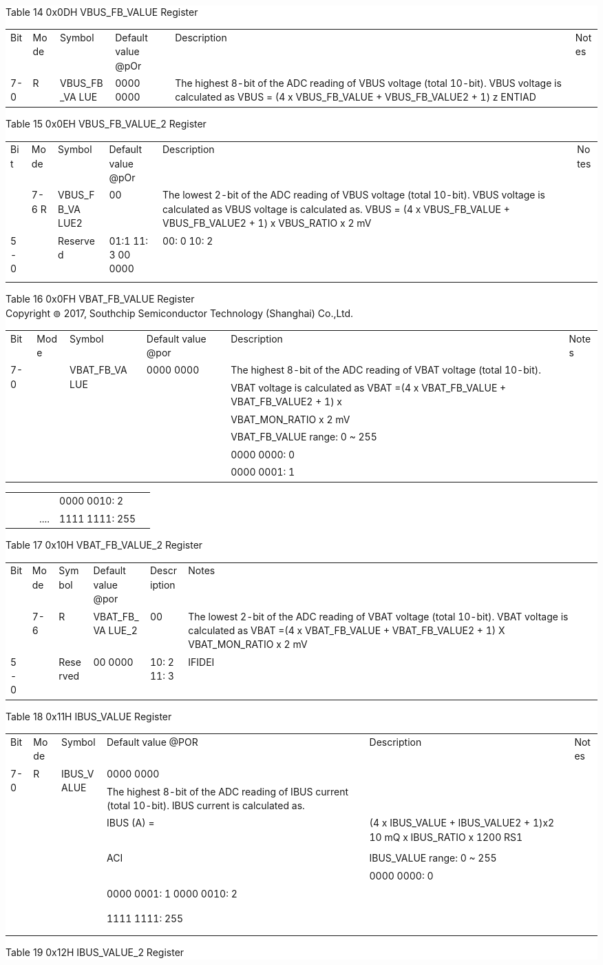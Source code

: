 Table 14 0x0DH VBUS_FB_VALUE Register   

<html><body><table><tr><td>Bit</td><td>Mode</td><td> Symbol</td><td>Default value @pOr</td><td>Description</td><td>Notes</td></tr><tr><td>7-0</td><td>R</td><td>VBUS_FB_VA LUE</td><td>0000 0000</td><td>The highest 8-bit of the ADC reading of VBUS voltage (total 10-bit). VBUS voltage is calculated as VBUS = (4 x VBUS_FB_VALUE + VBUS_FB_VALUE2 + 1) z ENTIAD</td><td></td></tr></table></body></html>

Table 15 0x0EH VBUS_FB_VALUE_2 Register   

<html><body><table><tr><td rowspan="2">Bit</td><td>Mode</td><td>Symbol</td><td>Default value @pOr</td><td>Description</td><td>Notes</td></tr><tr><td>7-6 R</td><td>VBUS_FB_VA LUE2</td><td>00</td><td>The lowest 2-bit of the ADC reading of VBUS voltage (total 10-bit). VBUS voltage is calculated as VBUS voltage is calculated as. VBUS = (4 x VBUS_FB_VALUE + VBUS_FB_VALUE2 + 1) x VBUS_RATIO x 2 mV</td><td></td></tr><tr><td>5-0</td><td></td><td>Reserved</td><td>01:1 11: 3 00 0000</td><td>00: 0 10: 2</td><td></td></tr><tr><td></td><td></td><td></td><td></td><td></td><td></td></tr></table></body></html>

Table 16 0x0FH VBAT_FB_VALUE Register   
Copyright $\circledcirc$ 2017, Southchip Semiconductor Technology (Shanghai) Co.,Ltd.   

<html><body><table><tr><td>Bit</td><td>Mode</td><td>Symbol</td><td>Default value @por</td><td>Description</td><td>Notes</td></tr><tr><td rowspan="3">7-0</td><td rowspan="3"></td><td rowspan="3">VBAT_FB_VA LUE</td><td>0000 0000</td><td>The highest 8-bit of the ADC reading of VBAT voltage (total 10-bit).</td><td></td></tr><tr><td></td><td>VBAT voltage is calculated as VBAT =(4 x VBAT_FB_VALUE + VBAT_FB_VALUE2 + 1) x</td><td></td></tr><tr><td></td><td>VBAT_MON_RATIO x 2 mV</td><td></td></tr><tr><td rowspan="3"></td><td></td><td></td><td></td><td>VBAT_FB_VALUE range: 0 ~ 255</td><td></td></tr><tr><td></td><td></td><td></td><td>0000 0000: 0</td><td></td></tr><tr><td></td><td></td><td></td><td>0000 0001: 1</td><td></td></tr></table></body></html>

<html><body><table><tr><td></td><td></td><td></td><td></td><td> 0000 0010: 2</td><td></td></tr><tr><td></td><td></td><td></td><td>....</td><td>1111 1111: 255</td><td></td></tr></table></body></html>

Table 17 0x10H VBAT_FB_VALUE_2 Register   

<html><body><table><tr><td rowspan="2">Bit</td><td>Mode</td><td>Symbol</td><td>Default value @por</td><td>Description</td><td>Notes</td></tr><tr><td>7-6</td><td>R</td><td>VBAT_FB_VA LUE_2</td><td>00</td><td>The lowest 2-bit of the ADC reading of VBAT voltage (total 10-bit). VBAT voltage is calculated as VBAT =(4 x VBAT_FB_VALUE + VBAT_FB_VALUE2 + 1) X VBAT_MON_RATIO x 2 mV</td><td></td></tr><tr><td> 5-0</td><td></td><td>Reserved</td><td>00 0000</td><td>10: 2 11: 3</td><td>IFIDEI</td><td></td></tr></table></body></html>

Table 18 0x11H IBUS_VALUE Register   

<html><body><table><tr><td>Bit</td><td>Mode</td><td>Symbol</td><td>Default value @POR</td><td>Description</td><td>Notes</td></tr><tr><td rowspan="7">7-0</td><td rowspan="7">R</td><td rowspan="7">IBUS_VALUE</td><td colspan="2">0000 0000</td><td></td></tr><tr><td>The highest 8-bit of the ADC reading of IBUS current (total 10-bit). IBUS current is calculated as.</td><td></td><td></td></tr><tr><td>IBUS (A) =</td><td>(4 x IBUS_VALUE + IBUS_VALUE2 + 1)x2 10 mQ x IBUS_RATIO x 1200 RS1</td><td></td></tr><tr><td></td><td></td><td></td></tr><tr><td>ACI</td><td>IBUS_VALUE range: 0 ~ 255</td><td></td></tr><tr><td></td><td>0000 0000: 0</td><td></td></tr><tr><td>0000 0001: 1 0000 0010: 2</td><td></td><td></td></tr><tr><td rowspan="6"></td><td></td><td></td><td></td><td></td><td></td></tr><tr><td></td><td></td><td></td><td></td><td></td></tr><tr><td></td><td></td><td>1111 1111: 255</td><td></td><td></td></tr><tr><td></td><td></td><td></td><td></td><td></td></tr><tr><td></td><td></td><td></td><td></td><td></td></tr></table></body></html>

Table 19 0x12H IBUS_VALUE_2 Register   
